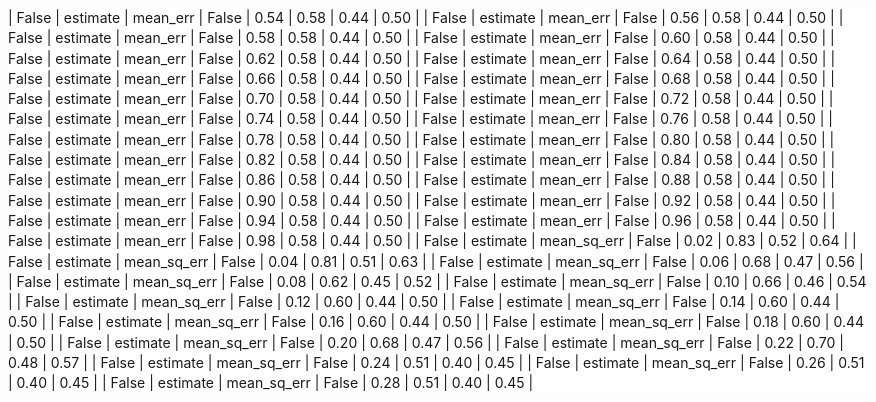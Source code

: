 |           False |  estimate |        mean_err |      False |            0.54 |            0.58 |      0.44 |  0.50 |
|           False |  estimate |        mean_err |      False |            0.56 |            0.58 |      0.44 |  0.50 |
|           False |  estimate |        mean_err |      False |            0.58 |            0.58 |      0.44 |  0.50 |
|           False |  estimate |        mean_err |      False |            0.60 |            0.58 |      0.44 |  0.50 |
|           False |  estimate |        mean_err |      False |            0.62 |            0.58 |      0.44 |  0.50 |
|           False |  estimate |        mean_err |      False |            0.64 |            0.58 |      0.44 |  0.50 |
|           False |  estimate |        mean_err |      False |            0.66 |            0.58 |      0.44 |  0.50 |
|           False |  estimate |        mean_err |      False |            0.68 |            0.58 |      0.44 |  0.50 |
|           False |  estimate |        mean_err |      False |            0.70 |            0.58 |      0.44 |  0.50 |
|           False |  estimate |        mean_err |      False |            0.72 |            0.58 |      0.44 |  0.50 |
|           False |  estimate |        mean_err |      False |            0.74 |            0.58 |      0.44 |  0.50 |
|           False |  estimate |        mean_err |      False |            0.76 |            0.58 |      0.44 |  0.50 |
|           False |  estimate |        mean_err |      False |            0.78 |            0.58 |      0.44 |  0.50 |
|           False |  estimate |        mean_err |      False |            0.80 |            0.58 |      0.44 |  0.50 |
|           False |  estimate |        mean_err |      False |            0.82 |            0.58 |      0.44 |  0.50 |
|           False |  estimate |        mean_err |      False |            0.84 |            0.58 |      0.44 |  0.50 |
|           False |  estimate |        mean_err |      False |            0.86 |            0.58 |      0.44 |  0.50 |
|           False |  estimate |        mean_err |      False |            0.88 |            0.58 |      0.44 |  0.50 |
|           False |  estimate |        mean_err |      False |            0.90 |            0.58 |      0.44 |  0.50 |
|           False |  estimate |        mean_err |      False |            0.92 |            0.58 |      0.44 |  0.50 |
|           False |  estimate |        mean_err |      False |            0.94 |            0.58 |      0.44 |  0.50 |
|           False |  estimate |        mean_err |      False |            0.96 |            0.58 |      0.44 |  0.50 |
|           False |  estimate |        mean_err |      False |            0.98 |            0.58 |      0.44 |  0.50 |
|           False |  estimate |     mean_sq_err |      False |            0.02 |            0.83 |      0.52 |  0.64 |
|           False |  estimate |     mean_sq_err |      False |            0.04 |            0.81 |      0.51 |  0.63 |
|           False |  estimate |     mean_sq_err |      False |            0.06 |            0.68 |      0.47 |  0.56 |
|           False |  estimate |     mean_sq_err |      False |            0.08 |            0.62 |      0.45 |  0.52 |
|           False |  estimate |     mean_sq_err |      False |            0.10 |            0.66 |      0.46 |  0.54 |
|           False |  estimate |     mean_sq_err |      False |            0.12 |            0.60 |      0.44 |  0.50 |
|           False |  estimate |     mean_sq_err |      False |            0.14 |            0.60 |      0.44 |  0.50 |
|           False |  estimate |     mean_sq_err |      False |            0.16 |            0.60 |      0.44 |  0.50 |
|           False |  estimate |     mean_sq_err |      False |            0.18 |            0.60 |      0.44 |  0.50 |
|           False |  estimate |     mean_sq_err |      False |            0.20 |            0.68 |      0.47 |  0.56 |
|           False |  estimate |     mean_sq_err |      False |            0.22 |            0.70 |      0.48 |  0.57 |
|           False |  estimate |     mean_sq_err |      False |            0.24 |            0.51 |      0.40 |  0.45 |
|           False |  estimate |     mean_sq_err |      False |            0.26 |            0.51 |      0.40 |  0.45 |
|           False |  estimate |     mean_sq_err |      False |            0.28 |            0.51 |      0.40 |  0.45 |